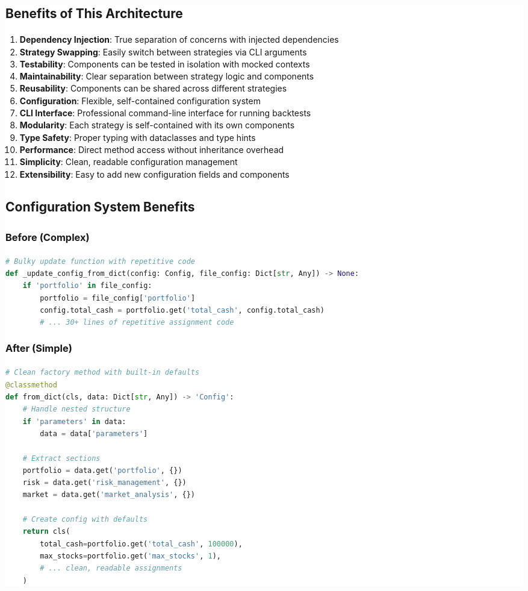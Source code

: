 ## Benefits of This Architecture

1. **Dependency Injection**: True separation of concerns with injected dependencies
2. **Strategy Swapping**: Easily switch between strategies via CLI arguments
3. **Testability**: Components can be tested in isolation with mocked contexts
4. **Maintainability**: Clear separation between strategy logic and components
5. **Reusability**: Components can be shared across different strategies
6. **Configuration**: Flexible, self-contained configuration system
7. **CLI Interface**: Professional command-line interface for running backtests
8. **Modularity**: Each strategy is self-contained with its own components
9. **Type Safety**: Proper typing with dataclasses and type hints
10. **Performance**: Direct method access without inheritance overhead
11. **Simplicity**: Clean, readable configuration management
12. **Extensibility**: Easy to add new configuration fields and components

## Configuration System Benefits

### Before (Complex)

```python
# Bulky update function with repetitive code
def _update_config_from_dict(config: Config, file_config: Dict[str, Any]) -> None:
    if 'portfolio' in file_config:
        portfolio = file_config['portfolio']
        config.total_cash = portfolio.get('total_cash', config.total_cash)
        # ... 30+ lines of repetitive assignment code
```

### After (Simple)

```python
# Clean factory method with built-in defaults
@classmethod
def from_dict(cls, data: Dict[str, Any]) -> 'Config':
    # Handle nested structure
    if 'parameters' in data:
        data = data['parameters']

    # Extract sections
    portfolio = data.get('portfolio', {})
    risk = data.get('risk_management', {})
    market = data.get('market_analysis', {})

    # Create config with defaults
    return cls(
        total_cash=portfolio.get('total_cash', 100000),
        max_stocks=portfolio.get('max_stocks', 1),
        # ... clean, readable assignments
    )
```
